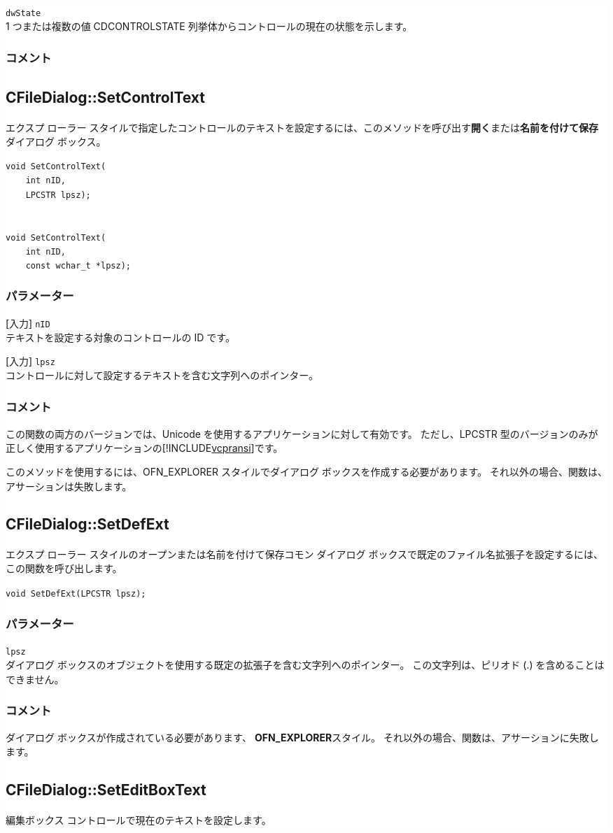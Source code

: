  `dwState`  
 1 つまたは複数の値 CDCONTROLSTATE 列挙体からコントロールの現在の状態を示します。  
  
### <a name="remarks"></a>コメント  
  
##  <a name="a-namesetcontroltexta--cfiledialogsetcontroltext"></a><a name="setcontroltext"></a>CFileDialog::SetControlText  
 エクスプ ローラー スタイルで指定したコントロールのテキストを設定するには、このメソッドを呼び出す**開く**または**名前を付けて保存** ダイアログ ボックス。  
  
```  
void SetControlText(
    int nID,  
    LPCSTR lpsz);

 
void SetControlText(
    int nID,  
    const wchar_t *lpsz);
```  
  
### <a name="parameters"></a>パラメーター  
 [入力] `nID`  
 テキストを設定する対象のコントロールの ID です。  
  
 [入力] `lpsz`  
 コントロールに対して設定するテキストを含む文字列へのポインター。  
  
### <a name="remarks"></a>コメント  
 この関数の両方のバージョンでは、Unicode を使用するアプリケーションに対して有効です。 ただし、LPCSTR 型のバージョンのみが正しく使用するアプリケーションの[!INCLUDE[vcpransi](../../atl-mfc-shared/reference/includes/vcpransi_md.md)]です。  
  
 このメソッドを使用するには、OFN_EXPLORER スタイルでダイアログ ボックスを作成する必要があります。 それ以外の場合、関数は、アサーションは失敗します。  
  
##  <a name="a-namesetdefexta--cfiledialogsetdefext"></a><a name="setdefext"></a>CFileDialog::SetDefExt  
 エクスプ ローラー スタイルのオープンまたは名前を付けて保存コモン ダイアログ ボックスで既定のファイル名拡張子を設定するには、この関数を呼び出します。  
  
```  
void SetDefExt(LPCSTR lpsz);
```  
  
### <a name="parameters"></a>パラメーター  
 `lpsz`  
 ダイアログ ボックスのオブジェクトを使用する既定の拡張子を含む文字列へのポインター。 この文字列は、ピリオド (.) を含めることはできません。  
  
### <a name="remarks"></a>コメント  
 ダイアログ ボックスが作成されている必要があります、 **OFN_EXPLORER**スタイル。 それ以外の場合、関数は、アサーションに失敗します。  
  
##  <a name="a-nameseteditboxtexta--cfiledialogseteditboxtext"></a><a name="seteditboxtext"></a>CFileDialog::SetEditBoxText  
 編集ボックス コントロールで現在のテキストを設定します。  
  